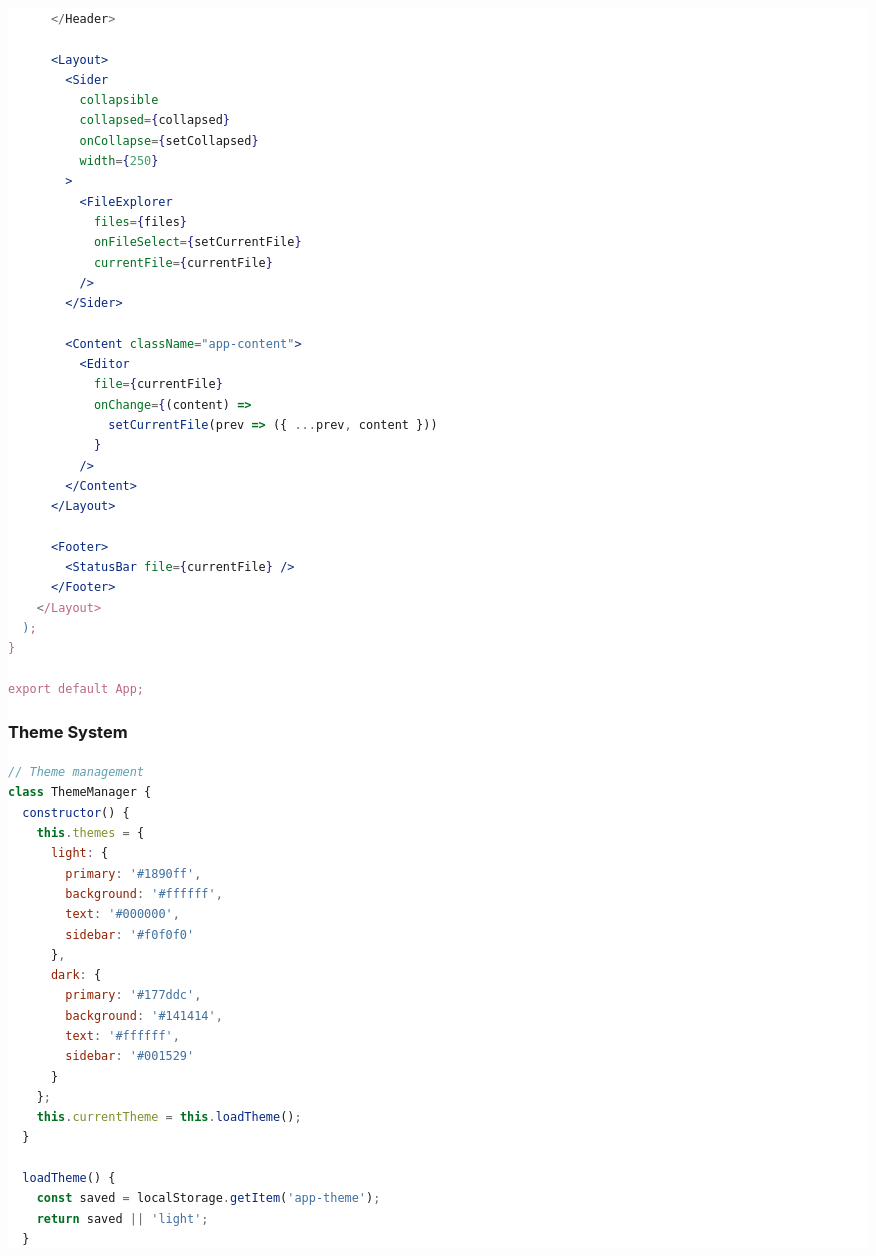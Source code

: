 ```jsx
      </Header>
      
      <Layout>
        <Sider 
          collapsible 
          collapsed={collapsed} 
          onCollapse={setCollapsed}
          width={250}
        >
          <FileExplorer 
            files={files} 
            onFileSelect={setCurrentFile}
            currentFile={currentFile}
          />
        </Sider>
        
        <Content className="app-content">
          <Editor 
            file={currentFile}
            onChange={(content) => 
              setCurrentFile(prev => ({ ...prev, content }))
            }
          />
        </Content>
      </Layout>
      
      <Footer>
        <StatusBar file={currentFile} />
      </Footer>
    </Layout>
  );
}

export default App;
```

### Theme System
```javascript
// Theme management
class ThemeManager {
  constructor() {
    this.themes = {
      light: {
        primary: '#1890ff',
        background: '#ffffff',
        text: '#000000',
        sidebar: '#f0f0f0'
      },
      dark: {
        primary: '#177ddc',
        background: '#141414',
        text: '#ffffff',
        sidebar: '#001529'
      }
    };
    this.currentTheme = this.loadTheme();
  }

  loadTheme() {
    const saved = localStorage.getItem('app-theme');
    return saved || 'light';
  }

```